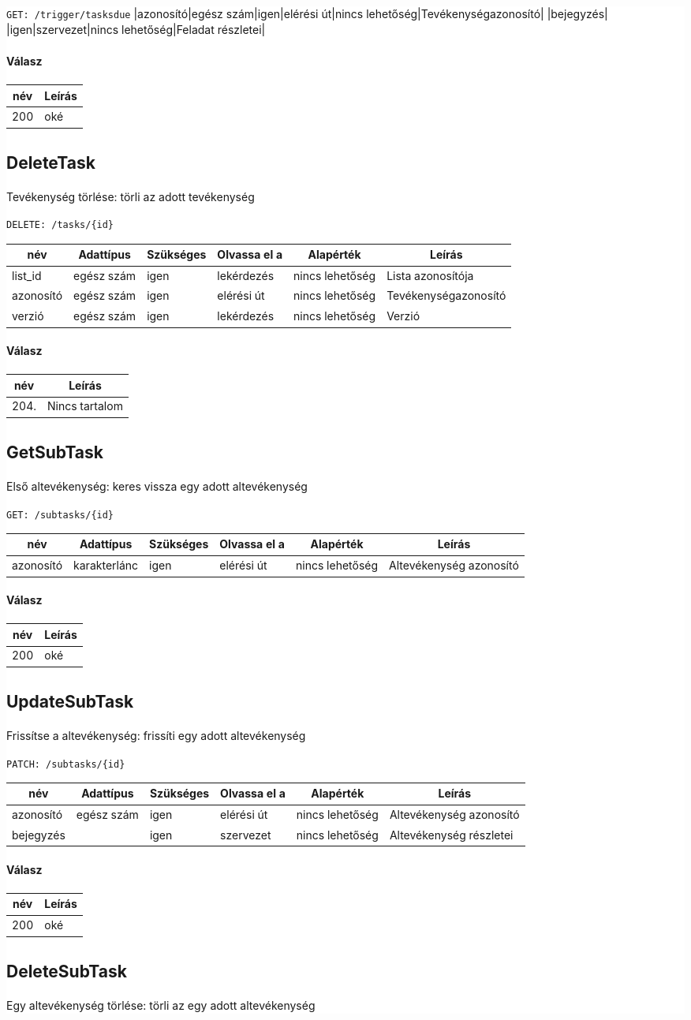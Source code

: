 ```GET: /trigger/tasksdue``` 
|azonosító|egész szám|igen|elérési út|nincs lehetőség|Tevékenységazonosító|
|bejegyzés| |igen|szervezet|nincs lehetőség|Feladat részletei|

#### <a name="response"></a>Válasz

|név|Leírás|
|---|---|
|200|oké|


## <a name="deletetask"></a>DeleteTask
Tevékenység törlése: törli az adott tevékenység 

```DELETE: /tasks/{id}``` 

| név| Adattípus|Szükséges|Olvassa el a|Alapérték|Leírás|
| ---|---|---|---|---|---|
|list_id|egész szám|igen|lekérdezés|nincs lehetőség|Lista azonosítója|
|azonosító|egész szám|igen|elérési út|nincs lehetőség|Tevékenységazonosító|
|verzió|egész szám|igen|lekérdezés|nincs lehetőség|Verzió|

#### <a name="response"></a>Válasz

|név|Leírás|
|---|---|
|204.|Nincs tartalom|


## <a name="getsubtask"></a>GetSubTask
Első altevékenység: keres vissza egy adott altevékenység 

```GET: /subtasks/{id}``` 

| név| Adattípus|Szükséges|Olvassa el a|Alapérték|Leírás|
| ---|---|---|---|---|---|
|azonosító|karakterlánc|igen|elérési út|nincs lehetőség|Altevékenység azonosító|

#### <a name="response"></a>Válasz

|név|Leírás|
|---|---|
|200|oké|


## <a name="updatesubtask"></a>UpdateSubTask
Frissítse a altevékenység: frissíti egy adott altevékenység 

```PATCH: /subtasks/{id}``` 

| név| Adattípus|Szükséges|Olvassa el a|Alapérték|Leírás|
| ---|---|---|---|---|---|
|azonosító|egész szám|igen|elérési út|nincs lehetőség|Altevékenység azonosító|
|bejegyzés| |igen|szervezet|nincs lehetőség|Altevékenység részletei|

#### <a name="response"></a>Válasz

|név|Leírás|
|---|---|
|200|oké|


## <a name="deletesubtask"></a>DeleteSubTask
Egy altevékenység törlése: törli az egy adott altevékenység 
```